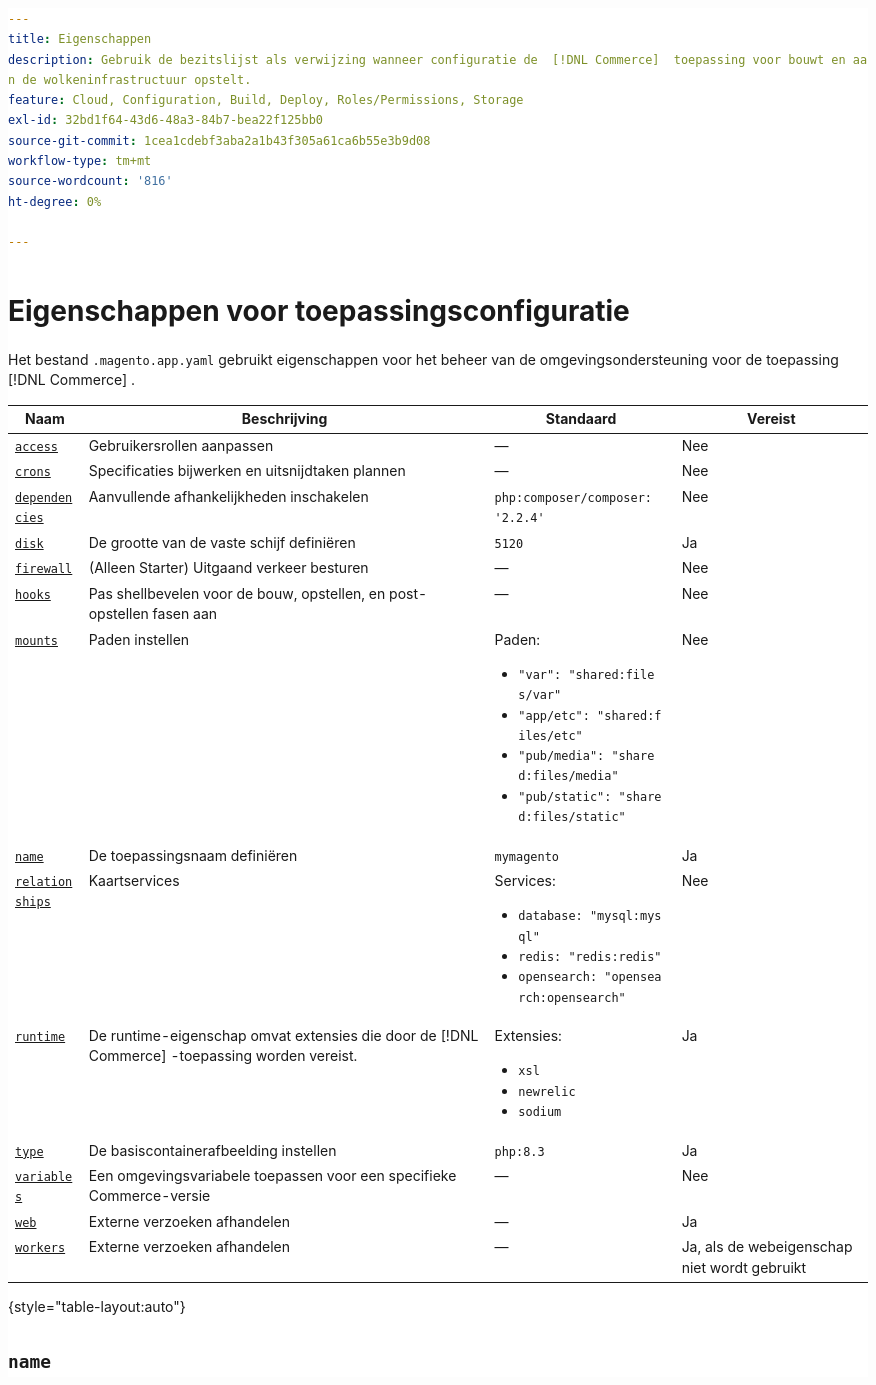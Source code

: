 ```yaml
---
title: Eigenschappen
description: Gebruik de bezitslijst als verwijzing wanneer configuratie de  [!DNL Commerce]  toepassing voor bouwt en aan de wolkeninfrastructuur opstelt.
feature: Cloud, Configuration, Build, Deploy, Roles/Permissions, Storage
exl-id: 32bd1f64-43d6-48a3-84b7-bea22f125bb0
source-git-commit: 1cea1cdebf3aba2a1b43f305a61ca6b55e3b9d08
workflow-type: tm+mt
source-wordcount: '816'
ht-degree: 0%

---
```


# Eigenschappen voor toepassingsconfiguratie

Het bestand `.magento.app.yaml` gebruikt eigenschappen voor het beheer van de omgevingsondersteuning voor de toepassing [!DNL Commerce] .

| Naam | Beschrijving | Standaard | Vereist |
| ------ | --------------------------------- | ------- | -------- |
| [`access`](#access) | Gebruikersrollen aanpassen | — | Nee |
| [`crons`](crons-property.md) | Specificaties bijwerken en uitsnijdtaken plannen | — | Nee |
| [`dependencies`](#dependencies) | Aanvullende afhankelijkheden inschakelen | `php:composer/composer: '2.2.4'` | Nee |
| [`disk`](#disk) | De grootte van de vaste schijf definiëren | `5120` | Ja |
| [`firewall`](firewall-property.md) | (Alleen Starter) Uitgaand verkeer besturen | — | Nee |
| [`hooks`](hooks-property.md) | Pas shellbevelen voor de bouw, opstellen, en post-opstellen fasen aan | — | Nee |
| [`mounts`](#mounts) | Paden instellen | Paden:<ul><li>`"var": "shared:files/var"`</li><li>`"app/etc": "shared:files/etc"`</li><li>`"pub/media": "shared:files/media"`</li><li>`"pub/static": "shared:files/static"`</li></ul> | Nee |
| [`name`](#name) | De toepassingsnaam definiëren | `mymagento` | Ja |
| [`relationships`](#relationships) | Kaartservices | Services:<ul><li>`database: "mysql:mysql"`</li><li>`redis: "redis:redis"`</li><li>`opensearch: "opensearch:opensearch"`</li></ul> | Nee |
| [`runtime`](#runtime) | De runtime-eigenschap omvat extensies die door de [!DNL Commerce] -toepassing worden vereist. | Extensies:<ul><li>`xsl`</li><li>`newrelic`</li><li>`sodium`</li></ul> | Ja |
| [`type`](#type-and-build) | De basiscontainerafbeelding instellen | `php:8.3` | Ja |
| [`variables`](variables-property.md) | Een omgevingsvariabele toepassen voor een specifieke Commerce-versie | — | Nee |
| [`web`](web-property.md) | Externe verzoeken afhandelen | — | Ja |
| [`workers`](workers-property.md) | Externe verzoeken afhandelen | — | Ja, als de webeigenschap niet wordt gebruikt |

{style="table-layout:auto"}

## `name`
